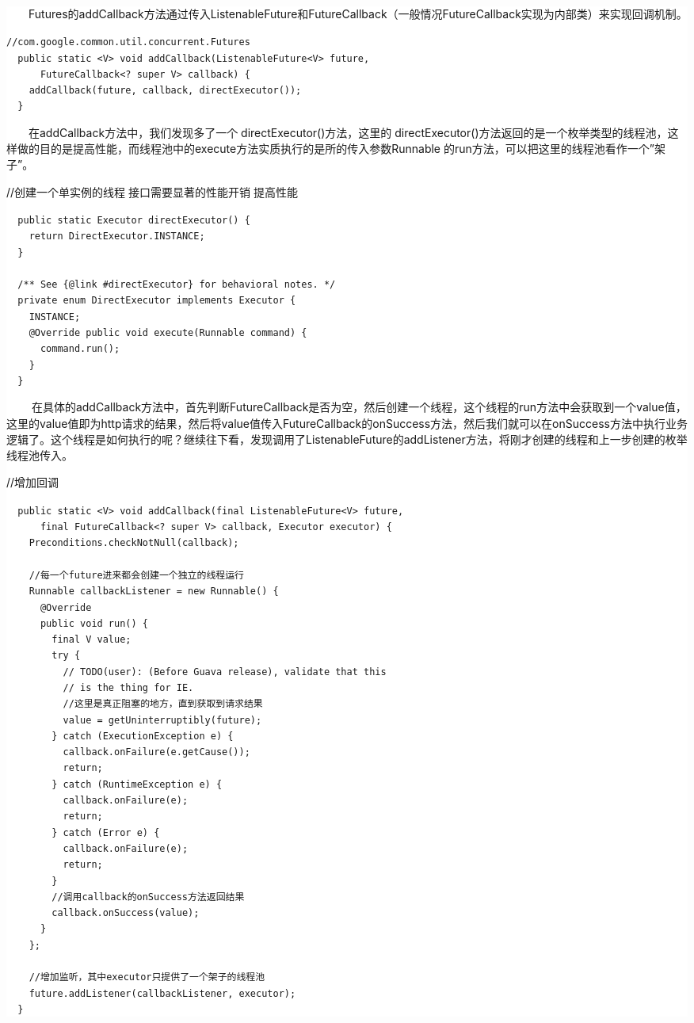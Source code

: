 
&emsp;&emsp;Futures的addCallback方法通过传入ListenableFuture和FutureCallback（一般情况FutureCallback实现为内部类）来实现回调机制。
```
//com.google.common.util.concurrent.Futures
  public static <V> void addCallback(ListenableFuture<V> future,
      FutureCallback<? super V> callback) {
    addCallback(future, callback, directExecutor());
  }
 ```

&emsp;&emsp;在addCallback方法中，我们发现多了一个 directExecutor()方法，这里的 directExecutor()方法返回的是一个枚举类型的线程池，这样做的目的是提高性能，而线程池中的execute方法实质执行的是所的传入参数Runnable 的run方法，可以把这里的线程池看作一个”架子”。

//创建一个单实例的线程 接口需要显著的性能开销 提高性能
```
  public static Executor directExecutor() {
    return DirectExecutor.INSTANCE;
  }

  /** See {@link #directExecutor} for behavioral notes. */
  private enum DirectExecutor implements Executor {
    INSTANCE;
    @Override public void execute(Runnable command) {
      command.run();
    }
  }
```
&emsp;&emsp; 在具体的addCallback方法中，首先判断FutureCallback是否为空，然后创建一个线程，这个线程的run方法中会获取到一个value值，这里的value值即为http请求的结果，然后将value值传入FutureCallback的onSuccess方法，然后我们就可以在onSuccess方法中执行业务逻辑了。这个线程是如何执行的呢？继续往下看，发现调用了ListenableFuture的addListener方法，将刚才创建的线程和上一步创建的枚举线程池传入。

//增加回调
```
  public static <V> void addCallback(final ListenableFuture<V> future,
      final FutureCallback<? super V> callback, Executor executor) {
    Preconditions.checkNotNull(callback);

    //每一个future进来都会创建一个独立的线程运行
    Runnable callbackListener = new Runnable() {
      @Override
      public void run() {
        final V value;
        try {
          // TODO(user): (Before Guava release), validate that this
          // is the thing for IE.
          //这里是真正阻塞的地方，直到获取到请求结果
          value = getUninterruptibly(future);
        } catch (ExecutionException e) {
          callback.onFailure(e.getCause());
          return;
        } catch (RuntimeException e) {
          callback.onFailure(e);
          return;
        } catch (Error e) {
          callback.onFailure(e);
          return;
        }
        //调用callback的onSuccess方法返回结果
        callback.onSuccess(value);
      }
    };

    //增加监听，其中executor只提供了一个架子的线程池
    future.addListener(callbackListener, executor);
  }
 ```